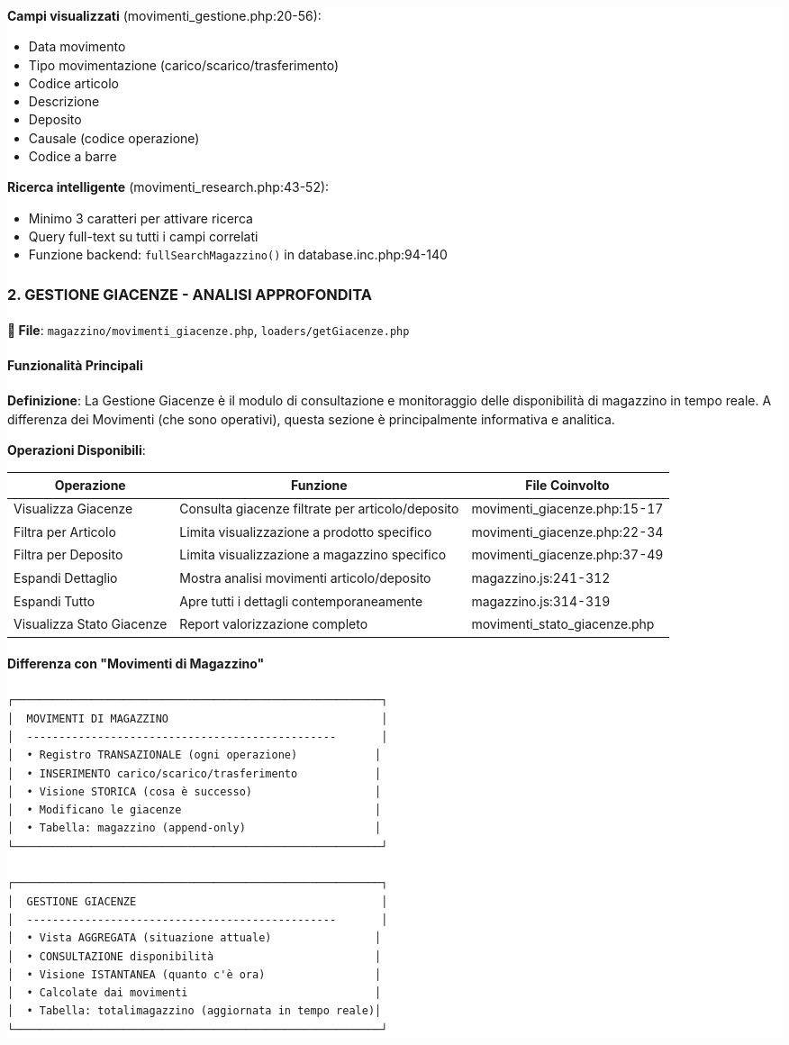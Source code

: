**Campi visualizzati** (movimenti_gestione.php:20-56):
- Data movimento
- Tipo movimentazione (carico/scarico/trasferimento)
- Codice articolo
- Descrizione
- Deposito
- Causale (codice operazione)
- Codice a barre

**Ricerca intelligente** (movimenti_research.php:43-52):
- Minimo 3 caratteri per attivare ricerca
- Query full-text su tutti i campi correlati
- Funzione backend: `fullSearchMagazzino()` in database.inc.php:94-140

### 2. GESTIONE GIACENZE - ANALISI APPROFONDITA

**📍 File**: `magazzino/movimenti_giacenze.php`, `loaders/getGiacenze.php`

#### Funzionalità Principali

**Definizione**: La Gestione Giacenze è il modulo di consultazione e monitoraggio delle disponibilità di magazzino in tempo reale. A differenza dei Movimenti (che sono operativi), questa sezione è principalmente informativa e analitica.

**Operazioni Disponibili**:

| Operazione                | Funzione                                         | File Coinvolto               |
|---------------------------|--------------------------------------------------|------------------------------|
| Visualizza Giacenze       | Consulta giacenze filtrate per articolo/deposito | movimenti_giacenze.php:15-17 |
| Filtra per Articolo       | Limita visualizzazione a prodotto specifico      | movimenti_giacenze.php:22-34 |
| Filtra per Deposito       | Limita visualizzazione a magazzino specifico     | movimenti_giacenze.php:37-49 |
| Espandi Dettaglio         | Mostra analisi movimenti articolo/deposito       | magazzino.js:241-312         |
| Espandi Tutto             | Apre tutti i dettagli contemporaneamente         | magazzino.js:314-319         |
| Visualizza Stato Giacenze | Report valorizzazione completo                   | movimenti_stato_giacenze.php |

#### Differenza con "Movimenti di Magazzino"

```
┌─────────────────────────────────────────────────────────┐
│  MOVIMENTI DI MAGAZZINO                                 │
│  ------------------------------------------------       │
│  • Registro TRANSAZIONALE (ogni operazione)            │
│  • INSERIMENTO carico/scarico/trasferimento            │
│  • Visione STORICA (cosa è successo)                   │
│  • Modificano le giacenze                              │
│  • Tabella: magazzino (append-only)                    │
└─────────────────────────────────────────────────────────┘

┌─────────────────────────────────────────────────────────┐
│  GESTIONE GIACENZE                                      │
│  ------------------------------------------------       │
│  • Vista AGGREGATA (situazione attuale)                │
│  • CONSULTAZIONE disponibilità                         │
│  • Visione ISTANTANEA (quanto c'è ora)                 │
│  • Calcolate dai movimenti                             │
│  • Tabella: totalimagazzino (aggiornata in tempo reale)│
└─────────────────────────────────────────────────────────┘
```

